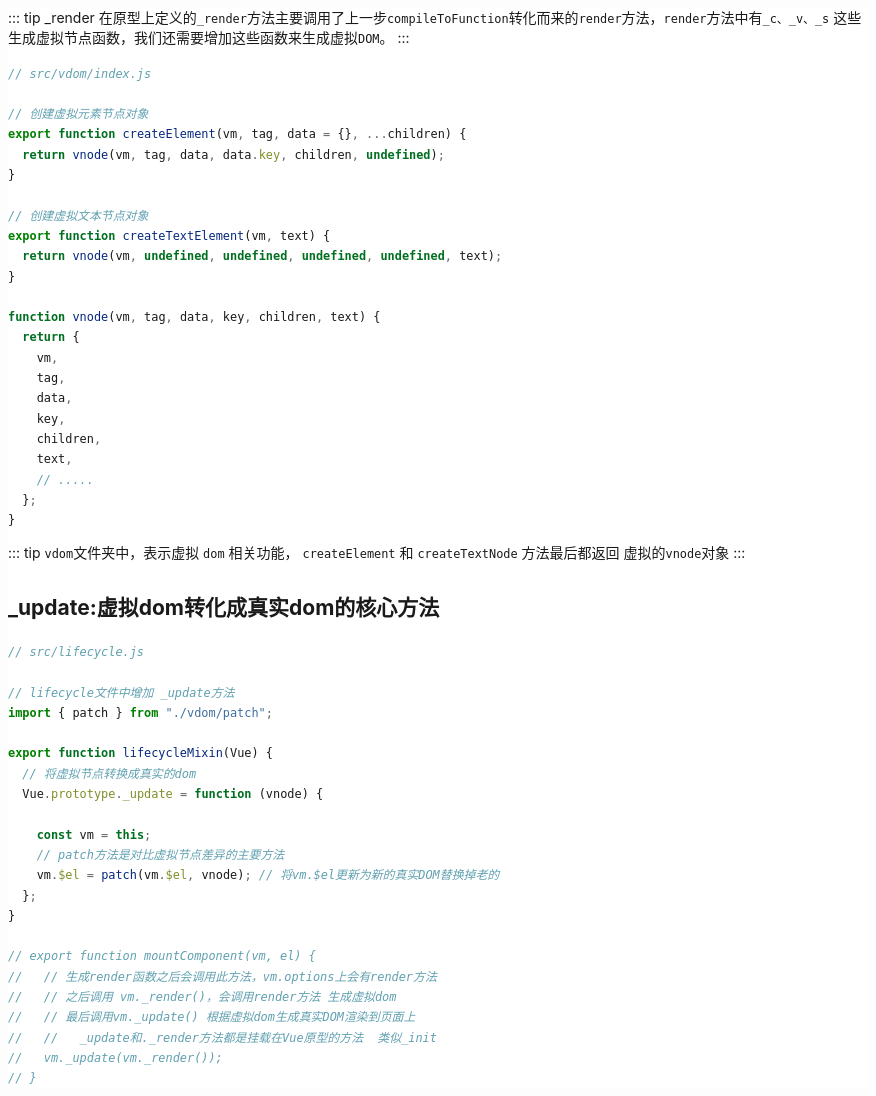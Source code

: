 ::: tip _render
在原型上定义的`_render`方法主要调用了上一步`compileToFunction`转化而来的`render`方法，`render`方法中有`_c、_v、_s` 这些生成虚拟节点函数，我们还需要增加这些函数来生成虚拟`DOM`。
:::

```js
// src/vdom/index.js

// 创建虚拟元素节点对象
export function createElement(vm, tag, data = {}, ...children) {
  return vnode(vm, tag, data, data.key, children, undefined);
}

// 创建虚拟文本节点对象
export function createTextElement(vm, text) {
  return vnode(vm, undefined, undefined, undefined, undefined, text);
}

function vnode(vm, tag, data, key, children, text) {
  return {
    vm,
    tag,
    data,
    key,
    children,
    text,
    // .....
  };
}
```

::: tip
`vdom`文件夹中，表示虚拟 `dom` 相关功能， `createElement` 和 `createTextNode` 方法最后都返回 虚拟的`vnode`对象
:::

## _update:虚拟dom转化成真实dom的核心方法

```js
// src/lifecycle.js

// lifecycle文件中增加 _update方法
import { patch } from "./vdom/patch";

export function lifecycleMixin(Vue) {
  // 将虚拟节点转换成真实的dom
  Vue.prototype._update = function (vnode) {
    
    const vm = this;
    // patch方法是对比虚拟节点差异的主要方法
    vm.$el = patch(vm.$el, vnode); // 将vm.$el更新为新的真实DOM替换掉老的
  };
}

// export function mountComponent(vm, el) {
//   // 生成render函数之后会调用此方法，vm.options上会有render方法
//   // 之后调用 vm._render()，会调用render方法 生成虚拟dom
//   // 最后调用vm._update() 根据虚拟dom生成真实DOM渲染到页面上
//   //   _update和._render方法都是挂载在Vue原型的方法  类似_init
//   vm._update(vm._render());
// }
```
